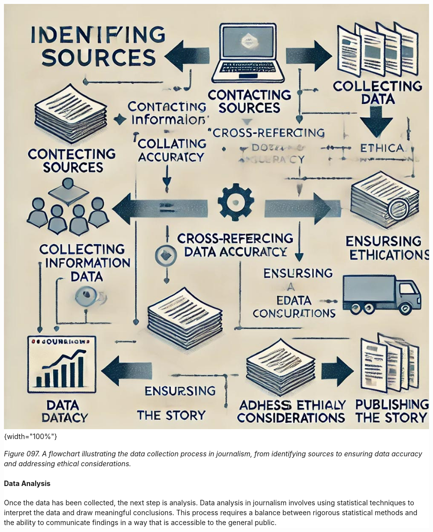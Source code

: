![](images/fig097.jpg){width="100%"}

*Figure 097. A flowchart illustrating the data collection process in journalism, from identifying sources to ensuring data accuracy and addressing ethical considerations.*

#### Data Analysis

Once the data has been collected, the next step is analysis. Data analysis in journalism involves using statistical techniques to interpret the data and draw meaningful conclusions. This process requires a balance between rigorous statistical methods and the ability to communicate findings in a way that is accessible to the general public.
